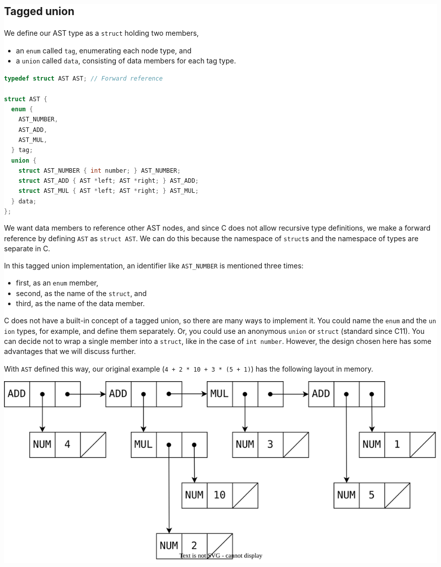 ## Tagged union

We define our AST type as a `struct` holding two members,

 * an `enum` called `tag`, enumerating each node type, and
 * a `union` called `data`, consisting of data members for each tag type.

```c
typedef struct AST AST; // Forward reference

struct AST {
  enum {
    AST_NUMBER,
    AST_ADD,
    AST_MUL,
  } tag;
  union {
    struct AST_NUMBER { int number; } AST_NUMBER;
    struct AST_ADD { AST *left; AST *right; } AST_ADD;
    struct AST_MUL { AST *left; AST *right; } AST_MUL;
  } data;
};
```

We want data members to reference other AST nodes, and since C does not allow recursive type definitions, we make a forward reference by defining `AST` as `struct AST`.
We can do this because the namespace of `struct`s and the namespace of types are separate in C.

In this tagged union implementation, an identifier like `AST_NUMBER` is mentioned three times:

* first, as an `enum` member,
* second, as the name of the `struct`, and
* third, as the name of the data member.

C does not have a built-in concept of a tagged union, so there are many ways to implement it.
You could name the `enum` and the `union` types, for example, and define them separately.
Or, you could use an anonymous `union` or `struct` (standard since C11).
You can decide not to wrap a single member into a `struct`, like in the case of `int number`.
However, the design chosen here has some advantages that we will discuss further.

With `AST` defined this way, our original example (`4 + 2 * 10 + 3 * (5 + 1)`) has the following layout in memory.

![Figure 2. Box and pointer diagram](ast-memory-layout.svg)
